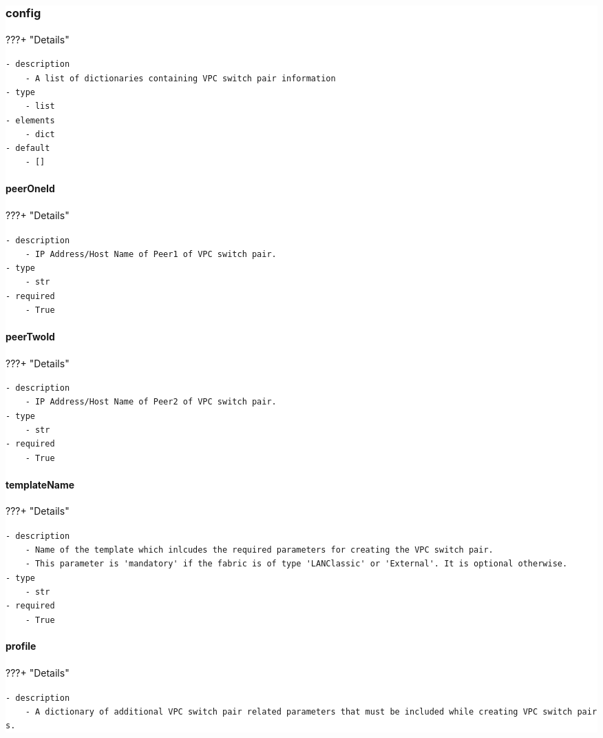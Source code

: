 ### config

???+ "Details"

    - description
        - A list of dictionaries containing VPC switch pair information
    - type
        - list
    - elements
        - dict
    - default
        - []

#### peerOneId

???+ "Details"

    - description
        - IP Address/Host Name of Peer1 of VPC switch pair.
    - type
        - str
    - required
        - True

#### peerTwoId

???+ "Details"

    - description
        - IP Address/Host Name of Peer2 of VPC switch pair.
    - type
        - str
    - required
        - True

#### templateName

???+ "Details"

    - description
        - Name of the template which inlcudes the required parameters for creating the VPC switch pair. 
        - This parameter is 'mandatory' if the fabric is of type 'LANClassic' or 'External'. It is optional otherwise.
    - type
        - str
    - required
        - True

#### profile

???+ "Details"

    - description
        - A dictionary of additional VPC switch pair related parameters that must be included while creating VPC switch pairs.
